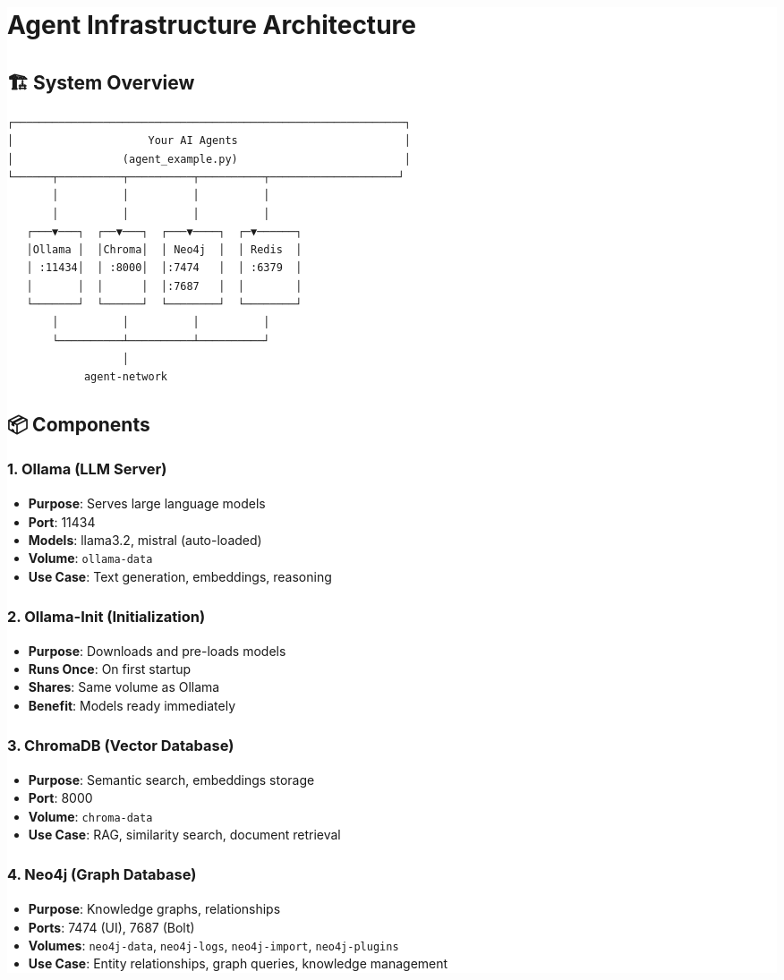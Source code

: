 # Agent Infrastructure Architecture

## 🏗️ System Overview

```
┌─────────────────────────────────────────────────────────────┐
│                     Your AI Agents                          │
│                 (agent_example.py)                          │
└──────┬──────────┬──────────┬──────────┬────────────────────┘
       │          │          │          │
       │          │          │          │
   ┌───▼───┐  ┌──▼───┐  ┌───▼────┐  ┌─▼──────┐
   │Ollama │  │Chroma│  │ Neo4j  │  │ Redis  │
   │ :11434│  │ :8000│  │:7474   │  │ :6379  │
   │       │  │      │  │:7687   │  │        │
   └───────┘  └──────┘  └────────┘  └────────┘
       │          │          │          │
       └──────────┴──────────┴──────────┘
                  │
            agent-network
```

## 📦 Components

### 1. Ollama (LLM Server)
- **Purpose**: Serves large language models
- **Port**: 11434
- **Models**: llama3.2, mistral (auto-loaded)
- **Volume**: `ollama-data`
- **Use Case**: Text generation, embeddings, reasoning

### 2. Ollama-Init (Initialization)
- **Purpose**: Downloads and pre-loads models
- **Runs Once**: On first startup
- **Shares**: Same volume as Ollama
- **Benefit**: Models ready immediately

### 3. ChromaDB (Vector Database)
- **Purpose**: Semantic search, embeddings storage
- **Port**: 8000
- **Volume**: `chroma-data`
- **Use Case**: RAG, similarity search, document retrieval

### 4. Neo4j (Graph Database)
- **Purpose**: Knowledge graphs, relationships
- **Ports**: 7474 (UI), 7687 (Bolt)
- **Volumes**: `neo4j-data`, `neo4j-logs`, `neo4j-import`, `neo4j-plugins`
- **Use Case**: Entity relationships, graph queries, knowledge management

